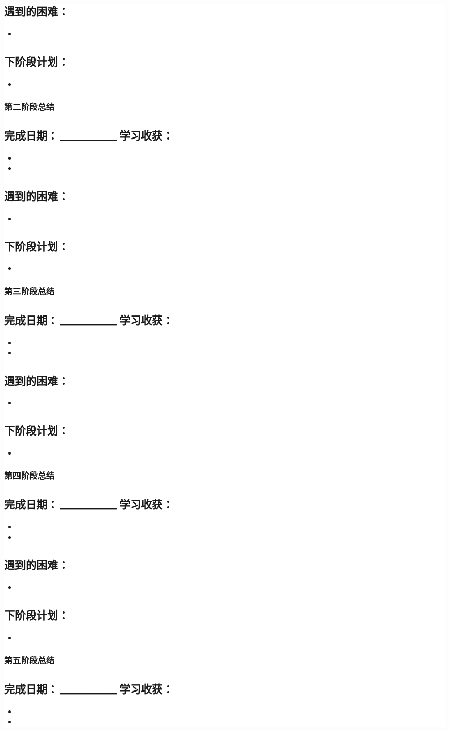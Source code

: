 **遇到的困难：**
- 
- 

**下阶段计划：**
- 
- 

### 第二阶段总结
**完成日期：** ___________
**学习收获：**
- 
- 
- 

**遇到的困难：**
- 
- 

**下阶段计划：**
- 
- 

### 第三阶段总结
**完成日期：** ___________
**学习收获：**
- 
- 
- 

**遇到的困难：**
- 
- 

**下阶段计划：**
- 
- 

### 第四阶段总结
**完成日期：** ___________
**学习收获：**
- 
- 
- 

**遇到的困难：**
- 
- 

**下阶段计划：**
- 
- 

### 第五阶段总结
**完成日期：** ___________
**学习收获：**
- 
- 
- 
